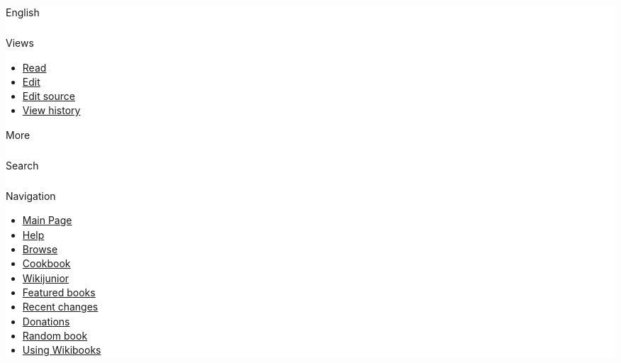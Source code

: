 





 English
 









### 

 Views



* [Read](/wiki/PyGame_Guide/Printable_version)
* [Edit](/w/index.php?title=PyGame_Guide/Printable_version&veaction=edit "Edit this page [v]")
* [Edit source](/w/index.php?title=PyGame_Guide/Printable_version&action=edit "Edit this page [e]")
* [View history](/w/index.php?title=PyGame_Guide/Printable_version&action=history "Past revisions of this page [h]")








 More
 







### 
 Search


















### 

 Navigation



* [Main Page](/wiki/Main_Page "Visit the main page [z]")
* [Help](/wiki/Help:Contents "Find help on how to use and edit Wikibooks")
* [Browse](/wiki/Wikibooks:Card_Catalog_Office "Check out what Wikibooks has to offer")
* [Cookbook](/wiki/Cookbook:Table_of_Contents "Learn recipes from around the world")
* [Wikijunior](/wiki/Wikijunior "Books for children")
* [Featured books](/wiki/Wikibooks:Featured_books "The best of Wikibooks")
* [Recent changes](/wiki/Special:RecentChanges "A list of recent changes in the wiki [r]")
* [Donations](//donate.wikimedia.org/wiki/Special:FundraiserRedirector?utm_source=donate&utm_medium=sidebar&utm_campaign=C13_en.wikibooks.org&uselang=en "Support Wikibooks")
* [Random book](/wiki/Special:RandomInCategory/Book:Wikibooks_Stacks/Books)
* [Using Wikibooks](/wiki/Using_Wikibooks)
